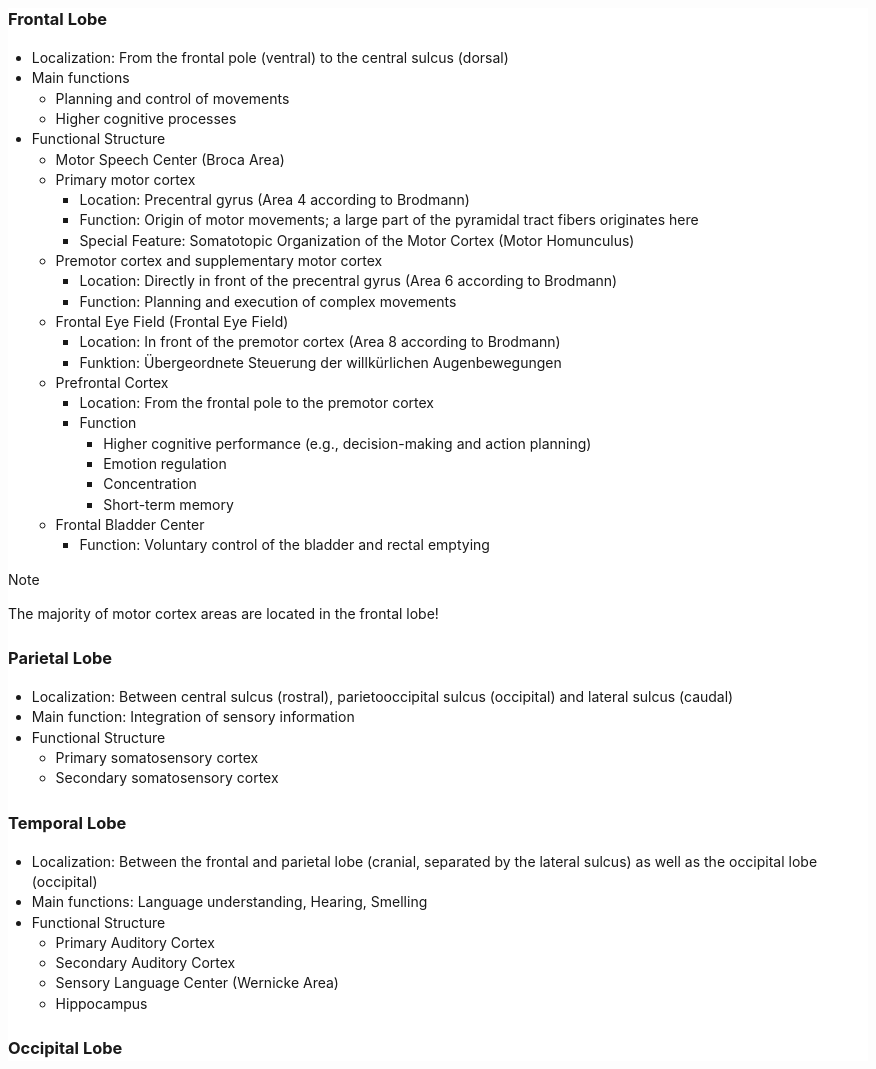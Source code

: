 ### Frontal Lobe

- Localization: From the frontal pole (ventral) to the central sulcus (dorsal)
- Main functions
    - Planning and control of movements
    - Higher cognitive processes
- Functional Structure
    - Motor Speech Center (Broca Area)
    - Primary motor cortex
        - Location: Precentral gyrus (Area 4 according to Brodmann)
        - Function: Origin of motor movements; a large part of the pyramidal tract fibers originates here
        - Special Feature: Somatotopic Organization of the Motor Cortex (Motor Homunculus)
    - Premotor cortex and supplementary motor cortex
        - Location: Directly in front of the precentral gyrus (Area 6 according to Brodmann)
        - Function: Planning and execution of complex movements
    - Frontal Eye Field (Frontal Eye Field)
        - Location: In front of the premotor cortex (Area 8 according to Brodmann)
        - Funktion: Übergeordnete Steuerung der willkürlichen Augenbewegungen
    - Prefrontal Cortex
        - Location: From the frontal pole to the premotor cortex
        - Function
            - Higher cognitive performance (e.g., decision-making and action planning)
            - Emotion regulation
            - Concentration
            - Short-term memory
    - Frontal Bladder Center
        - Function: Voluntary control of the bladder and rectal emptying

> [!NOTE]
> The majority of motor cortex areas are located in the frontal lobe!

### Parietal Lobe

- Localization: Between central sulcus (rostral), parietooccipital sulcus (occipital) and lateral sulcus (caudal)
- Main function: Integration of sensory information
- Functional Structure
    - Primary somatosensory cortex
    - Secondary somatosensory cortex

### Temporal Lobe

- Localization: Between the frontal and parietal lobe (cranial, separated by the lateral sulcus) as well as the occipital lobe (occipital)
- Main functions: Language understanding, Hearing, Smelling
- Functional Structure
    - Primary Auditory Cortex
    - Secondary Auditory Cortex
    - Sensory Language Center (Wernicke Area)
    - Hippocampus

### Occipital Lobe
